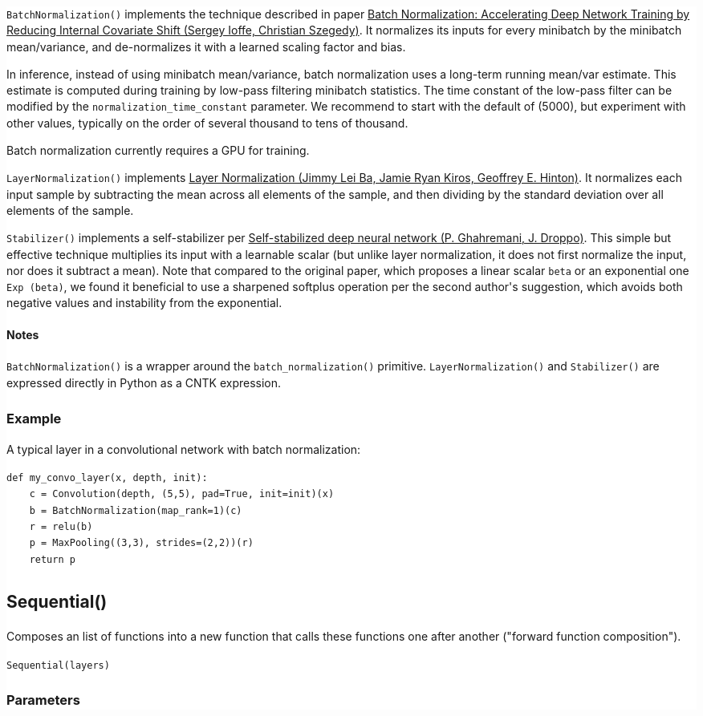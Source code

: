 `BatchNormalization()` implements the technique described in paper 
[Batch Normalization: Accelerating Deep Network Training by Reducing Internal Covariate Shift (Sergey Ioffe, Christian Szegedy)](http://arxiv.org/abs/1502.03167).
It normalizes its inputs for every minibatch by the minibatch mean/variance,
and de-normalizes it with a learned scaling factor and bias.

In inference, instead of using minibatch mean/variance,
batch normalization uses a long-term running mean/var estimate.
This estimate is computed during training by low-pass filtering minibatch statistics.
The time constant of the low-pass filter can be modified by the `normalization_time_constant` parameter.
We recommend to start with the default of (5000),
but experiment with other values, typically on the order of several thousand to tens of thousand.

Batch normalization currently requires a GPU for training.

`LayerNormalization()` implements [Layer Normalization (Jimmy Lei Ba, Jamie Ryan Kiros, Geoffrey E. Hinton)](https://arxiv.org/abs/1607.06450).
It normalizes each input sample by subtracting the mean across all elements of the sample,
and then dividing by the standard deviation over all elements of the sample.

`Stabilizer()` implements a self-stabilizer per [Self-stabilized deep neural network (P. Ghahremani, J. Droppo)](http://ieeexplore.ieee.org/document/7472719/).
This simple but effective technique multiplies its input with a learnable scalar (but unlike layer normalization,
it does not first normalize the input, nor does it subtract a mean).
Note that compared to the original paper, which proposes a linear scalar `beta` or an exponential one `Exp (beta)`,
we found it beneficial to use a sharpened softplus operation per the second author's suggestion,
which avoids both negative values and instability from the exponential.

#### Notes
`BatchNormalization()` is a wrapper around the `batch_normalization()` primitive.
`LayerNormalization()` and `Stabilizer()` are expressed directly in Python as a CNTK expression.

### Example

A typical layer in a convolutional network with batch normalization:

    def my_convo_layer(x, depth, init):
        c = Convolution(depth, (5,5), pad=True, init=init)(x)
        b = BatchNormalization(map_rank=1)(c)
        r = relu(b)
        p = MaxPooling((3,3), strides=(2,2))(r)
        return p

## Sequential()

Composes an list of functions into a new function that calls these functions one after another ("forward function composition").

    Sequential(layers)

### Parameters

